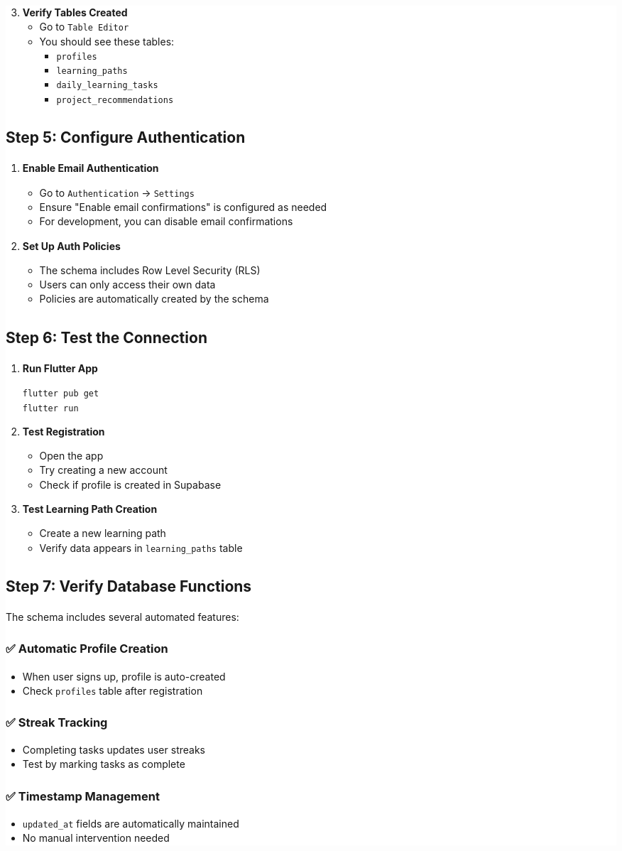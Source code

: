 3. **Verify Tables Created**
   - Go to `Table Editor`
   - You should see these tables:
     - `profiles`
     - `learning_paths`
     - `daily_learning_tasks`
     - `project_recommendations`

## Step 5: Configure Authentication

1. **Enable Email Authentication**
   - Go to `Authentication` → `Settings`
   - Ensure "Enable email confirmations" is configured as needed
   - For development, you can disable email confirmations

2. **Set Up Auth Policies**
   - The schema includes Row Level Security (RLS)
   - Users can only access their own data
   - Policies are automatically created by the schema

## Step 6: Test the Connection

1. **Run Flutter App**
   ```bash
   flutter pub get
   flutter run
   ```

2. **Test Registration**
   - Open the app
   - Try creating a new account
   - Check if profile is created in Supabase

3. **Test Learning Path Creation**
   - Create a new learning path
   - Verify data appears in `learning_paths` table

## Step 7: Verify Database Functions

The schema includes several automated features:

### ✅ Automatic Profile Creation
- When user signs up, profile is auto-created
- Check `profiles` table after registration

### ✅ Streak Tracking
- Completing tasks updates user streaks
- Test by marking tasks as complete

### ✅ Timestamp Management
- `updated_at` fields are automatically maintained
- No manual intervention needed

